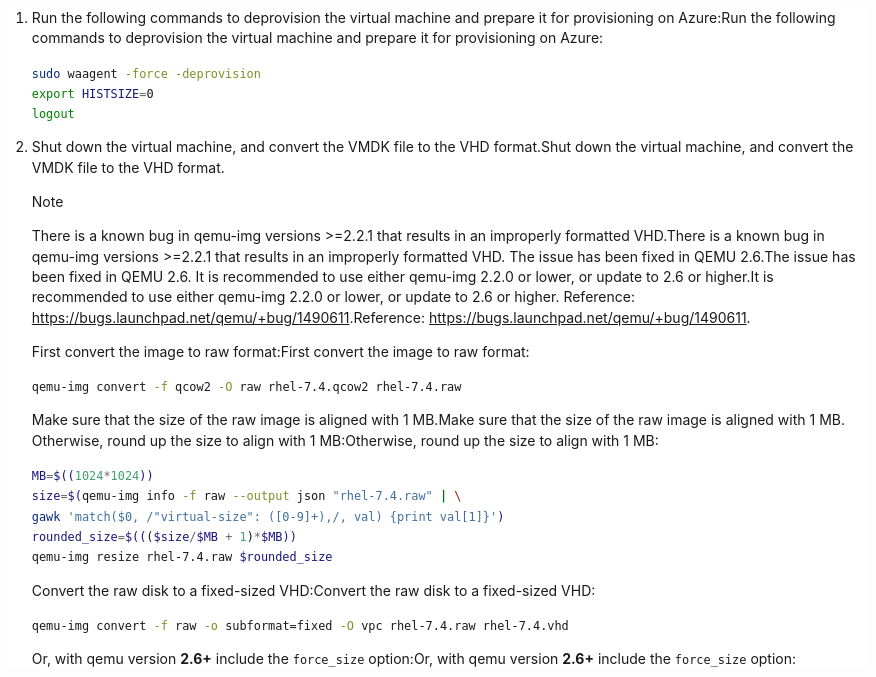 1. <span data-ttu-id="aa3d6-265">Run the following commands to deprovision the virtual machine and prepare it for provisioning on Azure:</span><span class="sxs-lookup"><span data-stu-id="aa3d6-265">Run the following commands to deprovision the virtual machine and prepare it for provisioning on Azure:</span></span>

    ```bash
    sudo waagent -force -deprovision
    export HISTSIZE=0
    logout
    ```

1. <span data-ttu-id="aa3d6-266">Shut down the virtual machine, and convert the VMDK file to the VHD format.</span><span class="sxs-lookup"><span data-stu-id="aa3d6-266">Shut down the virtual machine, and convert the VMDK file to the VHD format.</span></span>

    > [!NOTE]
    > <span data-ttu-id="aa3d6-267">There is a known bug in qemu-img versions >=2.2.1 that results in an improperly formatted VHD.</span><span class="sxs-lookup"><span data-stu-id="aa3d6-267">There is a known bug in qemu-img versions >=2.2.1 that results in an improperly formatted VHD.</span></span> <span data-ttu-id="aa3d6-268">The issue has been fixed in QEMU 2.6.</span><span class="sxs-lookup"><span data-stu-id="aa3d6-268">The issue has been fixed in QEMU 2.6.</span></span> <span data-ttu-id="aa3d6-269">It is recommended to use either qemu-img 2.2.0 or lower, or update to 2.6 or higher.</span><span class="sxs-lookup"><span data-stu-id="aa3d6-269">It is recommended to use either qemu-img 2.2.0 or lower, or update to 2.6 or higher.</span></span> <span data-ttu-id="aa3d6-270">Reference: <https://bugs.launchpad.net/qemu/+bug/1490611>.</span><span class="sxs-lookup"><span data-stu-id="aa3d6-270">Reference: <https://bugs.launchpad.net/qemu/+bug/1490611>.</span></span>

    <span data-ttu-id="aa3d6-271">First convert the image to raw format:</span><span class="sxs-lookup"><span data-stu-id="aa3d6-271">First convert the image to raw format:</span></span>

    ```bash
    qemu-img convert -f qcow2 -O raw rhel-7.4.qcow2 rhel-7.4.raw
    ```

    <span data-ttu-id="aa3d6-272">Make sure that the size of the raw image is aligned with 1 MB.</span><span class="sxs-lookup"><span data-stu-id="aa3d6-272">Make sure that the size of the raw image is aligned with 1 MB.</span></span> <span data-ttu-id="aa3d6-273">Otherwise, round up the size to align with 1 MB:</span><span class="sxs-lookup"><span data-stu-id="aa3d6-273">Otherwise, round up the size to align with 1 MB:</span></span>

    ```bash
    MB=$((1024*1024))
    size=$(qemu-img info -f raw --output json "rhel-7.4.raw" | \
    gawk 'match($0, /"virtual-size": ([0-9]+),/, val) {print val[1]}')
    rounded_size=$((($size/$MB + 1)*$MB))
    qemu-img resize rhel-7.4.raw $rounded_size
    ```

    <span data-ttu-id="aa3d6-274">Convert the raw disk to a fixed-sized VHD:</span><span class="sxs-lookup"><span data-stu-id="aa3d6-274">Convert the raw disk to a fixed-sized VHD:</span></span>

    ```bash
    qemu-img convert -f raw -o subformat=fixed -O vpc rhel-7.4.raw rhel-7.4.vhd
    ```

    <span data-ttu-id="aa3d6-275">Or, with qemu version **2.6+** include the `force_size` option:</span><span class="sxs-lookup"><span data-stu-id="aa3d6-275">Or, with qemu version **2.6+** include the `force_size` option:</span></span>
